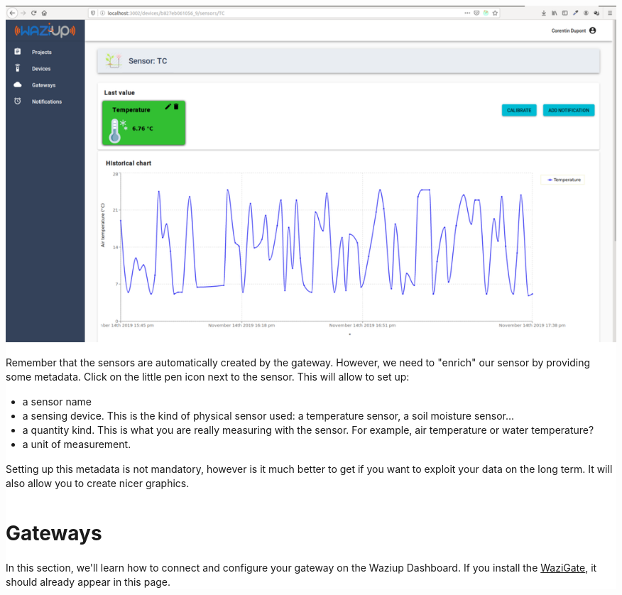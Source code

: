 ![Sensor details](img/dashboard/sensorDetails.png)

Remember that the sensors are automatically created by the gateway.
However, we need to "enrich" our sensor by providing some metadata.
Click on the little pen icon next to the sensor.
This will allow to set up:

- a sensor name
- a sensing device. This is the kind of physical sensor used: a temperature sensor, a soil moisture sensor...
- a quantity kind. This is what you are really measuring with the sensor. For example, air temperature or water temperature?
- a unit of measurement.

Setting up this metadata is not mandatory, however is it much better to get if you want to exploit your data on the long term.
It will also allow you to create nicer graphics.


# Gateways

In this section, we'll learn how to connect and configure your gateway on the Waziup Dashboard.
If you install the [WaziGate](/documentation/wazigate/), it should already appear in this page.
